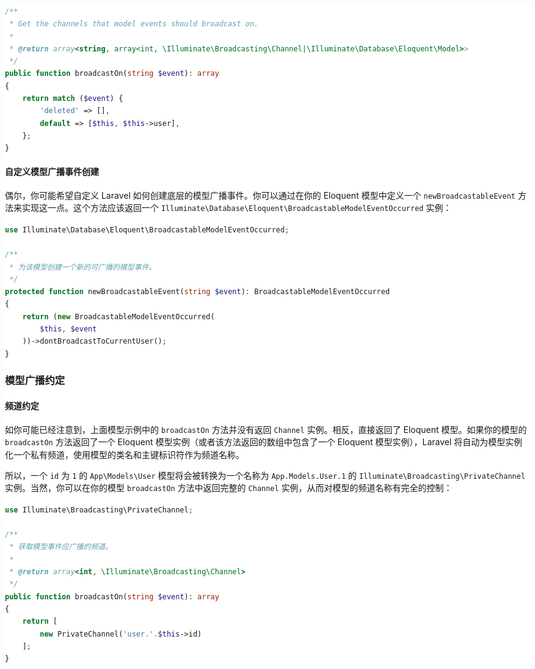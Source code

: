 ```php
/**
 * Get the channels that model events should broadcast on.
 *
 * @return array<string, array<int, \Illuminate\Broadcasting\Channel|\Illuminate\Database\Eloquent\Model>>
 */
public function broadcastOn(string $event): array
{
    return match ($event) {
        'deleted' => [],
        default => [$this, $this->user],
    };
}
```

#### 自定义模型广播事件创建

偶尔，你可能希望自定义 Laravel 如何创建底层的模型广播事件。你可以通过在你的 Eloquent 模型中定义一个 `newBroadcastableEvent` 方法来实现这一点。这个方法应该返回一个 `Illuminate\Database\Eloquent\BroadcastableModelEventOccurred` 实例：

```php
use Illuminate\Database\Eloquent\BroadcastableModelEventOccurred;

/**
 * 为该模型创建一个新的可广播的模型事件。
 */
protected function newBroadcastableEvent(string $event): BroadcastableModelEventOccurred
{
    return (new BroadcastableModelEventOccurred(
        $this, $event
    ))->dontBroadcastToCurrentUser();
}
```

### 模型广播约定

#### 频道约定

如你可能已经注意到，上面模型示例中的 `broadcastOn` 方法并没有返回 `Channel` 实例。相反，直接返回了 Eloquent 模型。如果你的模型的 `broadcastOn` 方法返回了一个 Eloquent 模型实例（或者该方法返回的数组中包含了一个 Eloquent 模型实例），Laravel 将自动为模型实例化一个私有频道，使用模型的类名和主键标识符作为频道名称。

所以，一个 `id` 为 `1` 的 `App\Models\User` 模型将会被转换为一个名称为 `App.Models.User.1` 的 `Illuminate\Broadcasting\PrivateChannel` 实例。当然，你可以在你的模型 `broadcastOn` 方法中返回完整的 `Channel` 实例，从而对模型的频道名称有完全的控制：

```php
use Illuminate\Broadcasting\PrivateChannel;

/**
 * 获取模型事件应广播的频道。
 *
 * @return array<int, \Illuminate\Broadcasting\Channel>
 */
public function broadcastOn(string $event): array
{
    return [
        new PrivateChannel('user.'.$this->id)
    ];
}
```
